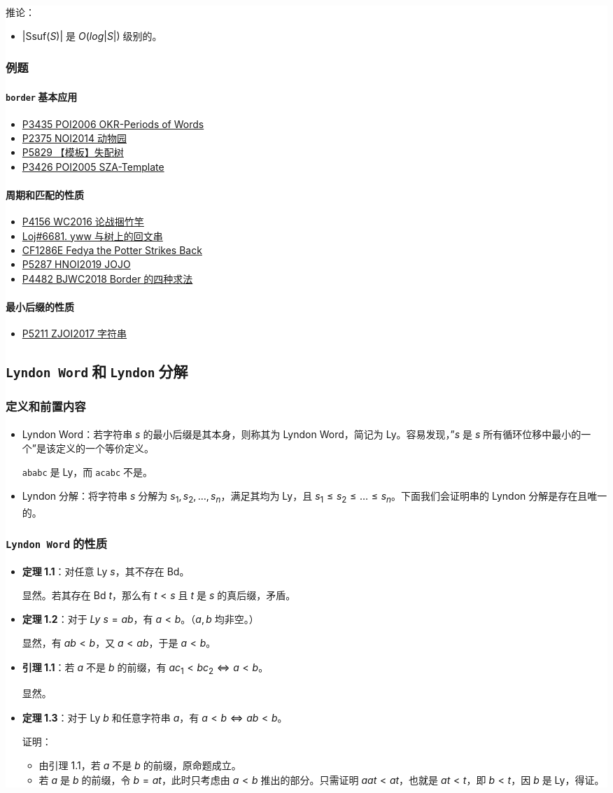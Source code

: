   推论：

  - $|\text{Ssuf} (S)|$ 是 $O(log|S|)$ 级别的。

### 例题

#### ```border``` 基本应用

- [P3435 POI2006 OKR-Periods of Words](https://www.luogu.com.cn/problem/P3435)
- [P2375 NOI2014 动物园](https://www.luogu.com.cn/problem/P2375)
- [P5829 【模板】失配树](https://www.luogu.com.cn/problem/P5829)
- [P3426 POI2005 SZA-Template](https://www.luogu.com.cn/problem/P3426)

#### 周期和匹配的性质

- [P4156 WC2016 论战捆竹竿](https://www.luogu.com.cn/problem/P4156)
- [Loj#6681. yww 与树上的回文串](https://loj.ac/p/6681)
- [CF1286E Fedya the Potter Strikes Back](https://www.luogu.com.cn/problem/CF1286E)
- [P5287 HNOI2019 JOJO](https://www.luogu.com.cn/problem/P5287)
- [P4482 BJWC2018 Border 的四种求法](https://www.luogu.com.cn/problem/P4482)

#### 最小后缀的性质

- [P5211 ZJOI2017 字符串](https://www.luogu.com.cn/problem/P5211)

## ```Lyndon Word``` 和 ```Lyndon``` 分解 

### 定义和前置内容

- $\text{Lyndon Word}$：若字符串 $s$ 的最小后缀是其本身，则称其为 $\text{Lyndon Word}$，简记为 $\text{Ly}$。容易发现，”$s$ 是 $s$ 所有循环位移中最小的一个”是该定义的一个等价定义。

  $\texttt{ababc}$ 是 $\text{Ly}$，而 $\texttt{acabc}$ 不是。

- $\text{Lyndon}$ 分解：将字符串 $s$ 分解为 $s_1,s_2,\dots,s_n$，满足其均为 $\text{Ly}$，且 $s_1\le s_2 \le \dots \le s_n$。下面我们会证明串的 $\text{Lyndon}$ 分解是存在且唯一的。

### ```Lyndon Word``` 的性质

- **定理 1.1**：对任意 $\text{Ly} \ s$，其不存在 $\text{Bd}$。

  显然。若其存在 $\text{Bd} \ t$，那么有 $t<s$ 且 $t$ 是 $s$ 的真后缀，矛盾。 

- **定理 1.2**：对于 $Ly\ s=ab$，有 $a<b$。（$a,b$ 均非空。）

  显然，有 $ab<b$，又 $a<ab$，于是 $a<b$。

- **引理 1.1**：若 $a$ 不是 $b$ 的前缀，有 $ac_1<bc_2 \Leftrightarrow a<b$。

  显然。

- **定理 1.3**：对于 $\text{Ly}\ b$ 和任意字符串 $a$，有 $a<b \Leftrightarrow ab<b$。

  证明：

  - 由引理 1.1，若 $a$ 不是 $b$ 的前缀，原命题成立。
  - 若 $a$ 是 $b$ 的前缀，令 $b=at$，此时只考虑由 $a<b$ 推出的部分。只需证明 $aat<at$，也就是 $at<t$，即 $b<t$，因 $b$ 是 $\text{Ly}$，得证。
